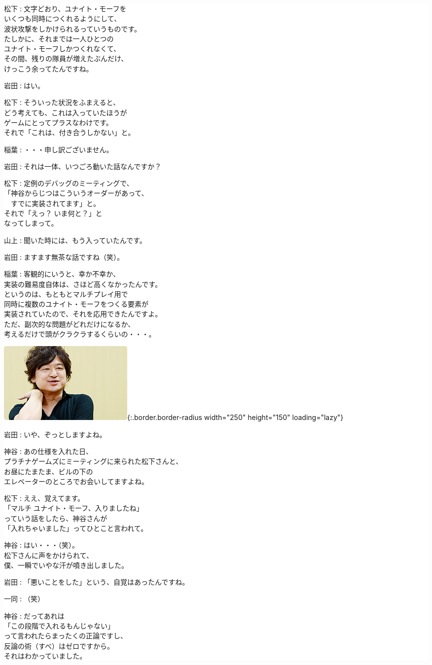 松下
: 文字どおり、ユナイト・モーフを<br>いくつも同時につくれるようにして、<br>波状攻撃をしかけられるっていうものです。<br>たしかに、それまでは一人ひとつの<br>ユナイト・モーフしかつくれなくて、<br>その間、残りの隊員が増えたぶんだけ、<br>けっこう余ってたんですね。

岩田
: はい。

松下
: そういった状況をふまえると、<br>どう考えても、これは入っていたほうが<br>ゲームにとってプラスなわけです。<br>それで「これは、付き合うしかない」と。

稲葉
: ・・・申し訳ございません。

岩田
: それは一体、いつごろ動いた話なんですか？

松下
: 定例のデバッグのミーティングで、<br>「神谷からじつはこういうオーダーがあって、<br>　すでに実装されてます」と。<br>それで「えっ？ いま何と？」と<br>なってしまって。

山上
: 聞いた時には、もう入っていたんです。

岩田
: ますます無茶な話ですね（笑）。

稲葉
: 客観的にいうと、幸か不幸か、<br>実装の難易度自体は、さほど高くなかったんです。<br>というのは、もともとマルチプレイ用で<br>同時に複数のユナイト・モーフをつくる要素が<br>実装されていたので、それを応用できたんですよ。<br>ただ、副次的な問題がどれだけになるか、<br>考えるだけで頭がクラクラするくらいの・・・。

![](/others/interviews/jp/wiiu/acmj/vol2/img/photo12.jpg){:.border.border-radius width="250" height="150"  loading="lazy"}

岩田
: いや、ぞっとしますよね。

神谷
: あの仕様を入れた日、<br>プラチナゲームズにミーティングに来られた松下さんと、<br>お昼にたまたま、ビルの下の<br>エレベーターのところでお会いしてますよね。

松下
: ええ、覚えてます。<br>「マルチ ユナイト・モーフ、入りましたね」<br>っていう話をしたら、神谷さんが<br>「入れちゃいました」ってひとこと言われて。

神谷
: はい・・・（笑）。<br>松下さんに声をかけられて、<br>僕、一瞬でいやな汗が噴き出しました。

岩田
: 「悪いことをした」という、自覚はあったんですね。

一同
: （笑）

神谷
: だってあれは<br>「この段階で入れるもんじゃない」<br>って言われたらまったくの正論ですし、<br>反論の術（すべ）はゼロですから。<br>それはわかっていました。
